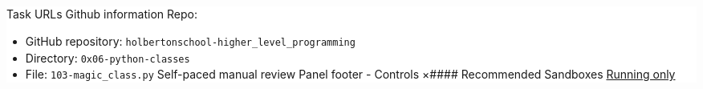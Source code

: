  Task URLs  Github information Repo:
* GitHub repository:  ` holbertonschool-higher_level_programming ` 
* Directory:  ` 0x06-python-classes ` 
* File:  ` 103-magic_class.py ` 
 Self-paced manual review  Panel footer - Controls 
×#### Recommended Sandboxes
[Running only]() 
